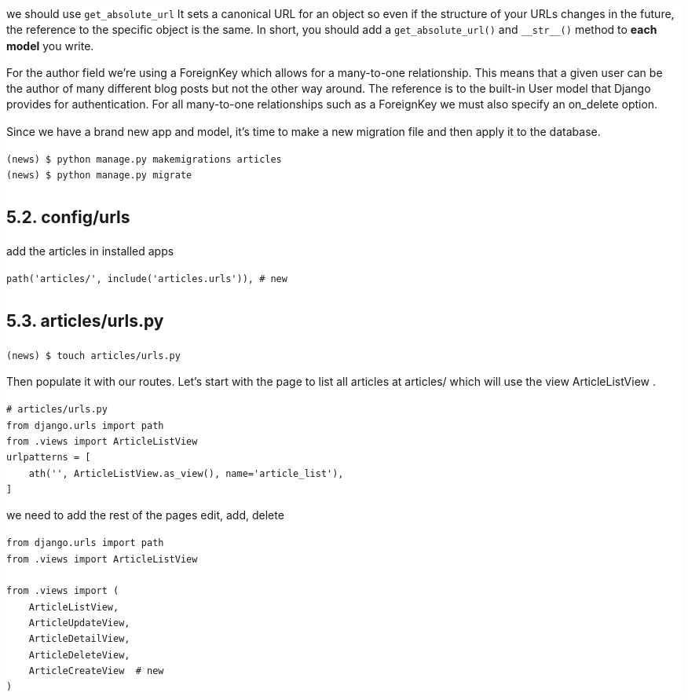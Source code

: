 
we should use `get_absolute_url` It sets a canonical URL for an object so even if
the structure of your URLs changes in the future, the reference to the specific object
is the same. In short, you should add a `get_absolute_url()` and `__str__()` method to
**each model** you write.


For the author field we’re using a ForeignKey which allows for a many-to-one relationship. This means that a given user
can be the author of many different blog posts but not the other way around. The reference is to the built-in User model
that Django provides for authentication. For all many-to-one relationships such as a ForeignKey we must also specify an
on_delete option.


Since we have a brand new app and model, it’s time to make a new migration file and
then apply it to the database.

    (news) $ python manage.py makemigrations articles
    (news) $ python manage.py migrate

## 5.2. config/urls

add the articles in installed apps

    path('articles/', include('articles.urls')), # new


## 5.3. articles/urls.py

    (news) $ touch articles/urls.py


Then populate it with our routes. Let’s start with the page to list all articles at
articles/ which will use the view ArticleListView .

    # articles/urls.py
    from django.urls import path
    from .views import ArticleListView
    urlpatterns = [
        ath('', ArticleListView.as_view(), name='article_list'),
    ]

we need to add the rest of the pages edit, add, delete


    from django.urls import path
    from .views import ArticleListView

    from .views import (
        ArticleListView,
        ArticleUpdateView,
        ArticleDetailView,
        ArticleDeleteView,
        ArticleCreateView  # new
    )
